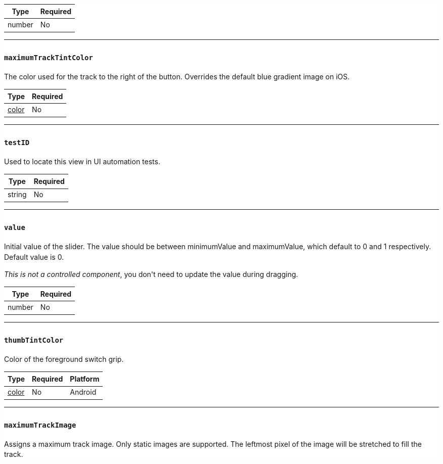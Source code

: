 | Type   | Required |
| ------ | -------- |
| number | No       |

---

### `maximumTrackTintColor`

The color used for the track to the right of the button. Overrides the default blue gradient image on iOS.

| Type               | Required |
| ------------------ | -------- |
| [color](colors.md) | No       |

---

### `testID`

Used to locate this view in UI automation tests.

| Type   | Required |
| ------ | -------- |
| string | No       |

---

### `value`

Initial value of the slider. The value should be between minimumValue and maximumValue, which default to 0 and 1 respectively. Default value is 0.

_This is not a controlled component_, you don't need to update the value during dragging.

| Type   | Required |
| ------ | -------- |
| number | No       |

---

### `thumbTintColor`

Color of the foreground switch grip.

| Type               | Required | Platform |
| ------------------ | -------- | -------- |
| [color](colors.md) | No       | Android  |

---

### `maximumTrackImage`

Assigns a maximum track image. Only static images are supported. The leftmost pixel of the image will be stretched to fill the track.
